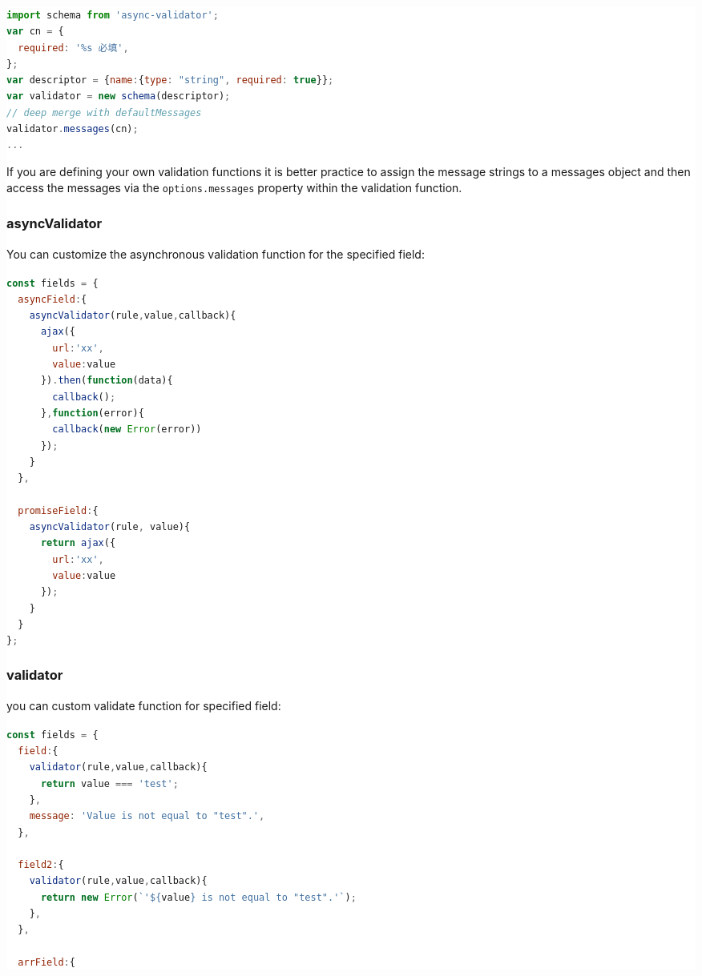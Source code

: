 ```javascript
import schema from 'async-validator';
var cn = {
  required: '%s 必填',
};
var descriptor = {name:{type: "string", required: true}};
var validator = new schema(descriptor);
// deep merge with defaultMessages
validator.messages(cn);
...
```

If you are defining your own validation functions it is better practice to assign the message strings to a messages object and then access the messages via the `options.messages` property within the validation function.

### asyncValidator

You can customize the asynchronous validation function for the specified field:

```js
const fields = {
  asyncField:{
    asyncValidator(rule,value,callback){
      ajax({
        url:'xx',
        value:value
      }).then(function(data){
        callback();
      },function(error){
        callback(new Error(error))
      });
    }
  },

  promiseField:{
    asyncValidator(rule, value){
      return ajax({
        url:'xx',
        value:value
      });
    }
  }
};
```

### validator

you can custom validate function for specified field:

```js
const fields = {
  field:{
    validator(rule,value,callback){
      return value === 'test';
    },
    message: 'Value is not equal to "test".',
  },

  field2:{
    validator(rule,value,callback){
      return new Error(`'${value} is not equal to "test".'`);
    },
  },
 
  arrField:{
```